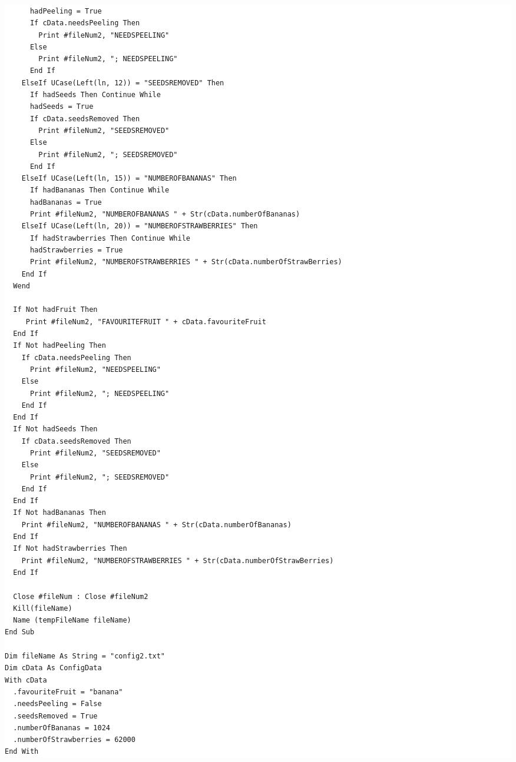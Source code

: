 ```freebasic
      hadPeeling = True
      If cData.needsPeeling Then
        Print #fileNum2, "NEEDSPEELING"
      Else
        Print #fileNum2, "; NEEDSPEELING"
      End If
    ElseIf UCase(Left(ln, 12)) = "SEEDSREMOVED" Then
      If hadSeeds Then Continue While
      hadSeeds = True
      If cData.seedsRemoved Then
        Print #fileNum2, "SEEDSREMOVED"
      Else
        Print #fileNum2, "; SEEDSREMOVED"
      End If
    ElseIf UCase(Left(ln, 15)) = "NUMBEROFBANANAS" Then
      If hadBananas Then Continue While
      hadBananas = True
      Print #fileNum2, "NUMBEROFBANANAS " + Str(cData.numberOfBananas)
    ElseIf UCase(Left(ln, 20)) = "NUMBEROFSTRAWBERRIES" Then
      If hadStrawberries Then Continue While
      hadStrawberries = True
      Print #fileNum2, "NUMBEROFSTRAWBERRIES " + Str(cData.numberOfStrawBerries)
    End If
  Wend

  If Not hadFruit Then
     Print #fileNum2, "FAVOURITEFRUIT " + cData.favouriteFruit
  End If
  If Not hadPeeling Then
    If cData.needsPeeling Then
      Print #fileNum2, "NEEDSPEELING"
    Else
      Print #fileNum2, "; NEEDSPEELING"
    End If
  End If
  If Not hadSeeds Then
    If cData.seedsRemoved Then
      Print #fileNum2, "SEEDSREMOVED"
    Else
      Print #fileNum2, "; SEEDSREMOVED"
    End If
  End If
  If Not hadBananas Then
    Print #fileNum2, "NUMBEROFBANANAS " + Str(cData.numberOfBananas)
  End If
  If Not hadStrawberries Then
    Print #fileNum2, "NUMBEROFSTRAWBERRIES " + Str(cData.numberOfStrawBerries)
  End If

  Close #fileNum : Close #fileNum2
  Kill(fileName)
  Name (tempFileName fileName)
End Sub

Dim fileName As String = "config2.txt"
Dim cData As ConfigData
With cData
  .favouriteFruit = "banana"
  .needsPeeling = False
  .seedsRemoved = True
  .numberOfBananas = 1024
  .numberOfStrawberries = 62000
End With
```